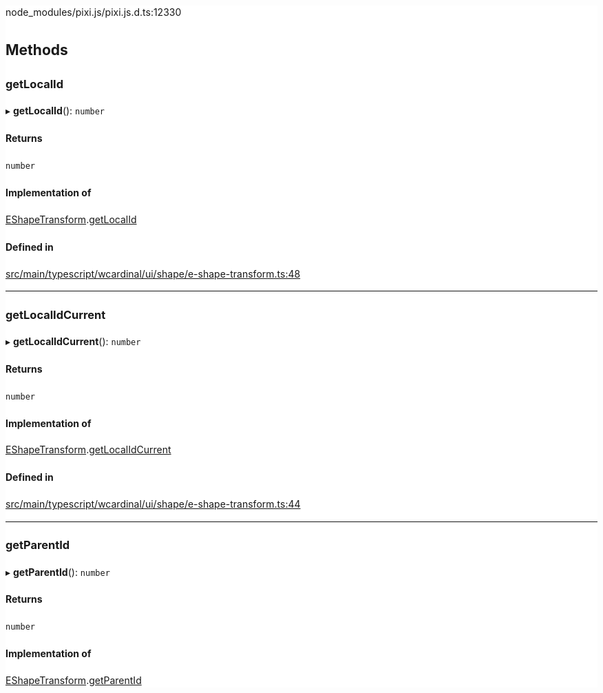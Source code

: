 node_modules/pixi.js/pixi.js.d.ts:12330

## Methods

### getLocalId

▸ **getLocalId**(): `number`

#### Returns

`number`

#### Implementation of

[EShapeTransform](../interfaces/EShapeTransform.md).[getLocalId](../interfaces/EShapeTransform.md#getlocalid)

#### Defined in

[src/main/typescript/wcardinal/ui/shape/e-shape-transform.ts:48](https://github.com/winter-cardinal/winter-cardinal-ui/blob/v0.310.1/src/main/typescript/wcardinal/ui/shape/e-shape-transform.ts#L48)

___

### getLocalIdCurrent

▸ **getLocalIdCurrent**(): `number`

#### Returns

`number`

#### Implementation of

[EShapeTransform](../interfaces/EShapeTransform.md).[getLocalIdCurrent](../interfaces/EShapeTransform.md#getlocalidcurrent)

#### Defined in

[src/main/typescript/wcardinal/ui/shape/e-shape-transform.ts:44](https://github.com/winter-cardinal/winter-cardinal-ui/blob/v0.310.1/src/main/typescript/wcardinal/ui/shape/e-shape-transform.ts#L44)

___

### getParentId

▸ **getParentId**(): `number`

#### Returns

`number`

#### Implementation of

[EShapeTransform](../interfaces/EShapeTransform.md).[getParentId](../interfaces/EShapeTransform.md#getparentid)

